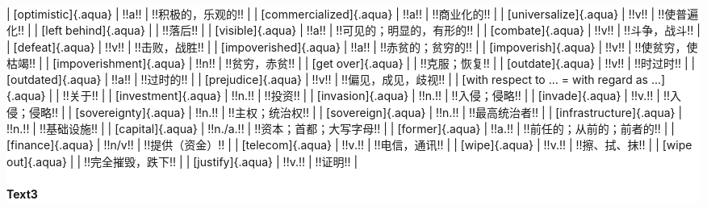 | [optimistic]{.aqua}                               | !!a!!     | !!积极的，乐观的!!         |
| [commercialized]{.aqua}                           | !!a!!     | !!商业化的!!               |
| [universalize]{.aqua}                             | !!v!!     | !!使普遍化!!               |
| [left behind]{.aqua}                              |           | !!落后!!                   |
| [visible]{.aqua}                                  | !!a!!     | !!可见的；明显的，有形的!! |
| [combate]{.aqua}                                  | !!v!!     | !!斗争，战斗!!             |
| [defeat]{.aqua}                                   | !!v!!     | !!击败，战胜!!             |
| [impoverished]{.aqua}                             | !!a!!     | !!赤贫的；贫穷的!!         |
| [impoverish]{.aqua}                               | !!v!!     | !!使贫穷，使枯竭!!         |
| [impoverishment]{.aqua}                           | !!n!!     | !!贫穷，赤贫!!             |
| [get over]{.aqua}                                 |           | !!克服；恢复!!             |
| [outdate]{.aqua}                                  | !!v!!     | !!时过时!!                 |
| [outdated]{.aqua}                                 | !!a!!     | !!过时的!!                 |
| [prejudice]{.aqua}                                | !!v!!     | !!偏见，成见，歧视!!       |
| [with respect to ... = with regard as ...]{.aqua} |           | !!关于!!                   |
| [investment]{.aqua}                               | !!n.!!    | !!投资!!                   |
| [invasion]{.aqua}                                 | !!n.!!    | !!入侵；侵略!!             |
| [invade]{.aqua}                                   | !!v.!!    | !!入侵；侵略!!             |
| [sovereignty]{.aqua}                              | !!n.!!    | !!主权；统治权!!           |
| [sovereign]{.aqua}                                | !!n.!!    | !!最高统治者!!             |
| [infrastructure]{.aqua}                           | !!n.!!    | !!基础设施!!               |
| [capital]{.aqua}                                  | !!n./a.!! | !!资本；首都；大写字母!!   |
| [former]{.aqua}                                   | !!a.!!    | !!前任的；从前的；前者的!! |
| [finance]{.aqua}                                  | !!n/v!!   | !!提供（资金）!!           |
| [telecom]{.aqua}                                  | !!v.!!    | !!电信，通讯!!             |
| [wipe]{.aqua}                                     | !!v.!!    | !!擦、拭、抹!!             |
| [wipe out]{.aqua}                                 |           | !!完全摧毁，跌下!!         |
| [justify]{.aqua}                                  | !!v.!!    | !!证明!!                   |


#### Text3
